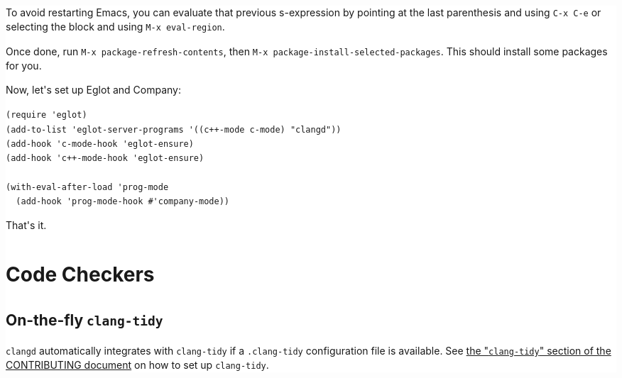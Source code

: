 To avoid restarting Emacs, you can evaluate that previous s-expression by pointing at the last parenthesis and using `C-x C-e` or selecting the block and using `M-x eval-region`.

Once done, run `M-x package-refresh-contents`, then `M-x package-install-selected-packages`.
This should install some packages for you.

Now, let's set up Eglot and Company:

```elisp
(require 'eglot)
(add-to-list 'eglot-server-programs '((c++-mode c-mode) "clangd"))
(add-hook 'c-mode-hook 'eglot-ensure)
(add-hook 'c++-mode-hook 'eglot-ensure)

(with-eval-after-load 'prog-mode
  (add-hook 'prog-mode-hook #'company-mode))
```

That's it.

# Code Checkers

## On-the-fly `clang-tidy`

`clangd` automatically integrates with `clang-tidy` if a `.clang-tidy` configuration file is available.
See [the "`clang-tidy`" section of the CONTRIBUTING document](CONTRIBUTING.md#clang-tidy) on how to set up `clang-tidy`.
